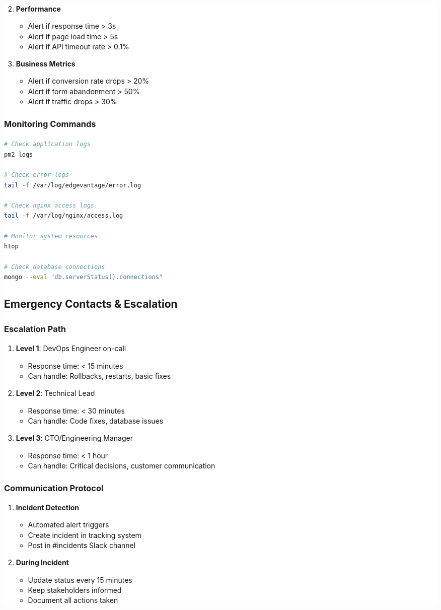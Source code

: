 2. **Performance**
   - Alert if response time > 3s
   - Alert if page load time > 5s
   - Alert if API timeout rate > 0.1%

3. **Business Metrics**
   - Alert if conversion rate drops > 20%
   - Alert if form abandonment > 50%
   - Alert if traffic drops > 30%

### Monitoring Commands
```bash
# Check application logs
pm2 logs

# Check error logs
tail -f /var/log/edgevantage/error.log

# Check nginx access logs
tail -f /var/log/nginx/access.log

# Monitor system resources
htop

# Check database connections
mongo --eval "db.serverStatus().connections"
```

## Emergency Contacts & Escalation

### Escalation Path
1. **Level 1**: DevOps Engineer on-call
   - Response time: < 15 minutes
   - Can handle: Rollbacks, restarts, basic fixes

2. **Level 2**: Technical Lead
   - Response time: < 30 minutes
   - Can handle: Code fixes, database issues

3. **Level 3**: CTO/Engineering Manager
   - Response time: < 1 hour
   - Can handle: Critical decisions, customer communication

### Communication Protocol
1. **Incident Detection**
   - Automated alert triggers
   - Create incident in tracking system
   - Post in #incidents Slack channel

2. **During Incident**
   - Update status every 15 minutes
   - Keep stakeholders informed
   - Document all actions taken
